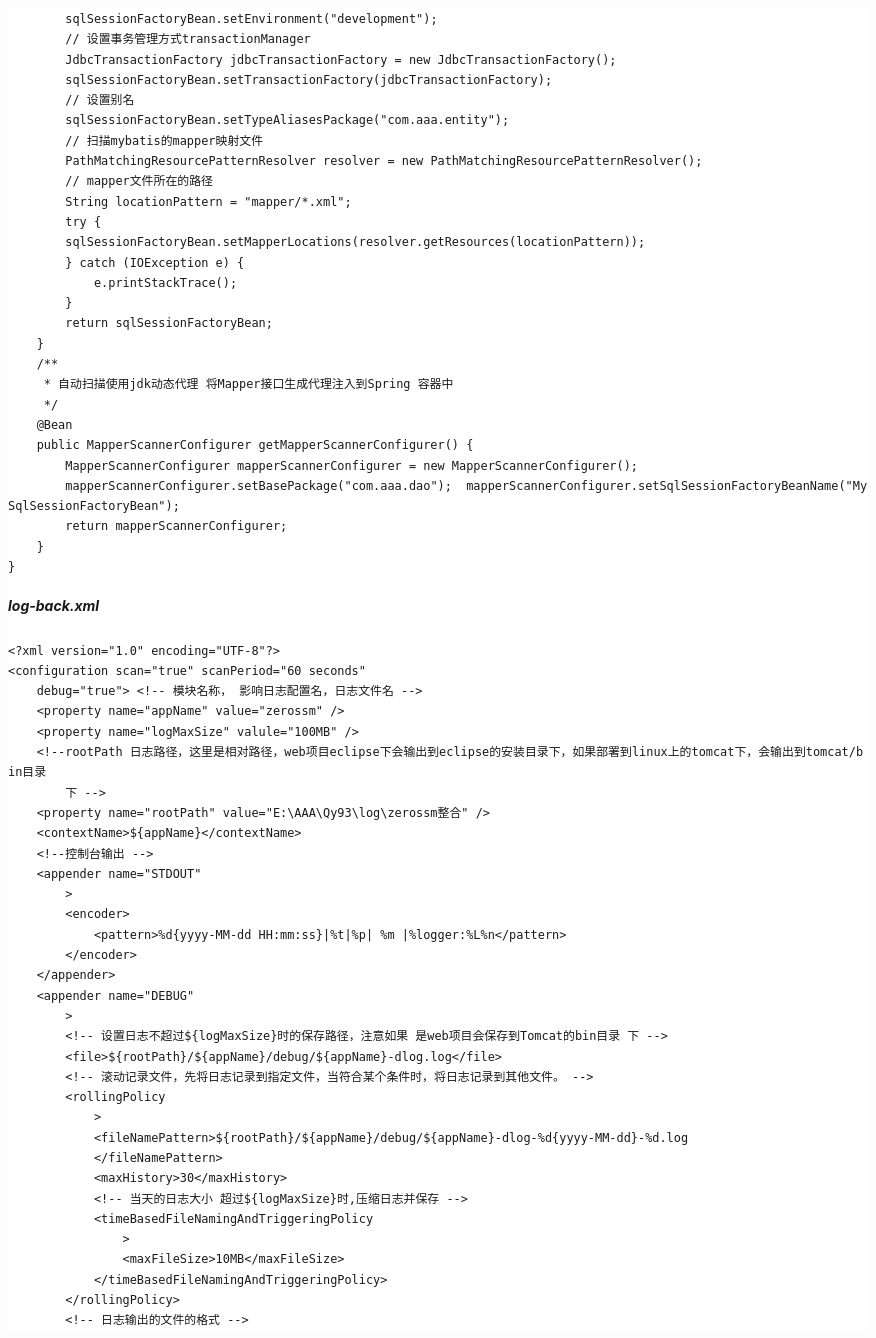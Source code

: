     		sqlSessionFactoryBean.setEnvironment("development");
    		// 设置事务管理方式transactionManager
    		JdbcTransactionFactory jdbcTransactionFactory = new JdbcTransactionFactory();
    		sqlSessionFactoryBean.setTransactionFactory(jdbcTransactionFactory);
    		// 设置别名
    		sqlSessionFactoryBean.setTypeAliasesPackage("com.aaa.entity");
    		// 扫描mybatis的mapper映射文件
    		PathMatchingResourcePatternResolver resolver = new PathMatchingResourcePatternResolver();
    		// mapper文件所在的路径
    		String locationPattern = "mapper/*.xml";
    		try {
    		sqlSessionFactoryBean.setMapperLocations(resolver.getResources(locationPattern));
    		} catch (IOException e) {
    			e.printStackTrace();
    		}
    		return sqlSessionFactoryBean;
    	}
    	/**
    	 * 自动扫描使用jdk动态代理 将Mapper接口生成代理注入到Spring 容器中
    	 */
    	@Bean
    	public MapperScannerConfigurer getMapperScannerConfigurer() {
    		MapperScannerConfigurer mapperScannerConfigurer = new MapperScannerConfigurer();
    		mapperScannerConfigurer.setBasePackage("com.aaa.dao");	mapperScannerConfigurer.setSqlSessionFactoryBeanName("MySqlSessionFactoryBean");
    		return mapperScannerConfigurer;
    	}
    }


##### log-back.xml

    <?xml version="1.0" encoding="UTF-8"?>
    <configuration scan="true" scanPeriod="60 seconds"
    	debug="true"> <!-- 模块名称， 影响日志配置名，日志文件名 -->
    	<property name="appName" value="zerossm" />
    	<property name="logMaxSize" valule="100MB" />
    	<!--rootPath 日志路径，这里是相对路径，web项目eclipse下会输出到eclipse的安装目录下，如果部署到linux上的tomcat下，会输出到tomcat/bin目录 
    		下 -->
    	<property name="rootPath" value="E:\AAA\Qy93\log\zerossm整合" />
    	<contextName>${appName}</contextName>
    	<!--控制台输出 -->
    	<appender name="STDOUT"
    		>
    		<encoder>
    			<pattern>%d{yyyy-MM-dd HH:mm:ss}|%t|%p| %m |%logger:%L%n</pattern>
    		</encoder>
    	</appender>
    	<appender name="DEBUG"
    		>
    		<!-- 设置日志不超过${logMaxSize}时的保存路径，注意如果 是web项目会保存到Tomcat的bin目录 下 -->
    		<file>${rootPath}/${appName}/debug/${appName}-dlog.log</file>
    		<!-- 滚动记录文件，先将日志记录到指定文件，当符合某个条件时，将日志记录到其他文件。 -->
    		<rollingPolicy
    			>
    			<fileNamePattern>${rootPath}/${appName}/debug/${appName}-dlog-%d{yyyy-MM-dd}-%d.log
    			</fileNamePattern>
    			<maxHistory>30</maxHistory>
    			<!-- 当天的日志大小 超过${logMaxSize}时,压缩日志并保存 -->
    			<timeBasedFileNamingAndTriggeringPolicy
    				>
    				<maxFileSize>10MB</maxFileSize>
    			</timeBasedFileNamingAndTriggeringPolicy>
    		</rollingPolicy>
    		<!-- 日志输出的文件的格式 -->